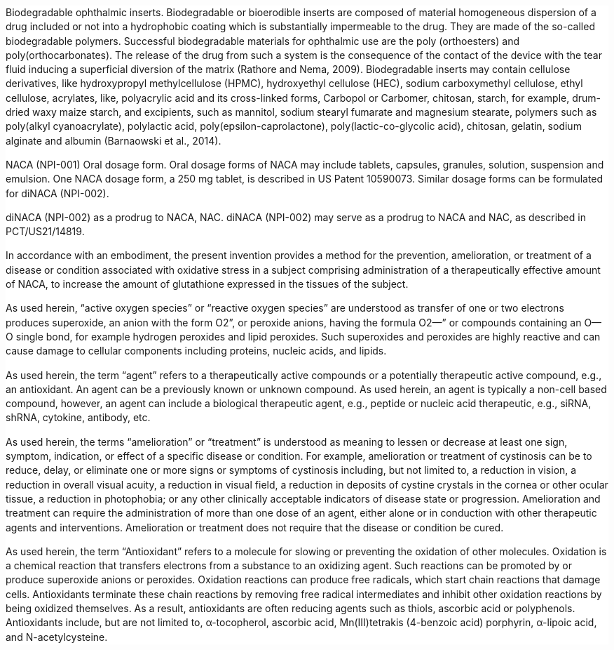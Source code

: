 Biodegradable ophthalmic inserts. Biodegradable or bioerodible inserts are composed of material homogeneous dispersion of a drug included or not into a hydrophobic coating which is substantially impermeable to the drug. They are made of the so-called biodegradable polymers. Successful biodegradable materials for ophthalmic use are the poly (orthoesters) and poly(orthocarbonates). The release of the drug from such a system is the consequence of the contact of the device with the tear fluid inducing a superficial diversion of the matrix (Rathore and Nema, 2009). Biodegradable inserts may contain cellulose derivatives, like hydroxypropyl methylcellulose (HPMC), hydroxyethyl cellulose (HEC), sodium carboxymethyl cellulose, ethyl cellulose, acrylates, like, polyacrylic acid and its cross-linked forms, Carbopol or Carbomer, chitosan, starch, for example, drum-dried waxy maize starch, and excipients, such as mannitol, sodium stearyl fumarate and magnesium stearate, polymers such as poly(alkyl cyanoacrylate), polylactic acid, poly(epsilon-caprolactone), poly(lactic-co-glycolic acid), chitosan, gelatin, sodium alginate and albumin (Barnaowski et al., 2014).

NACA (NPI-001) Oral dosage form. Oral dosage forms of NACA may include tablets, capsules, granules, solution, suspension and emulsion. One NACA dosage form, a 250 mg tablet, is described in US Patent 10590073. Similar dosage forms can be formulated for diNACA (NPI-002).

diNACA (NPI-002) as a prodrug to NACA, NAC. diNACA (NPI-002) may serve as a prodrug to NACA and NAC, as described in PCT/US21/14819.

In accordance with an embodiment, the present invention provides a method for the prevention, amelioration, or treatment of a disease or condition associated with oxidative stress in a subject comprising administration of a therapeutically effective amount of NACA, to increase the amount of glutathione expressed in the tissues of the subject.

As used herein, “active oxygen species” or “reactive oxygen species” are understood as transfer of one or two electrons produces superoxide, an anion with the form O2”, or peroxide anions, having the formula O2—” or compounds containing an O—O single bond, for example hydrogen peroxides and lipid peroxides. Such superoxides and peroxides are highly reactive and can cause damage to cellular components including proteins, nucleic acids, and lipids.

As used herein, the term “agent” refers to a therapeutically active compounds or a potentially therapeutic active compound, e.g., an antioxidant. An agent can be a previously known or unknown compound. As used herein, an agent is typically a non-cell based compound, however, an agent can include a biological therapeutic agent, e.g., peptide or nucleic acid therapeutic, e.g., siRNA, shRNA, cytokine, antibody, etc.

As used herein, the terms “amelioration” or “treatment” is understood as meaning to lessen or decrease at least one sign, symptom, indication, or effect of a specific disease or condition. For example, amelioration or treatment of cystinosis can be to reduce, delay, or eliminate one or more signs or symptoms of cystinosis including, but not limited to, a reduction in vision, a reduction in overall visual acuity, a reduction in visual field, a reduction in deposits of cystine crystals in the cornea or other ocular tissue, a reduction in photophobia; or any other clinically acceptable indicators of disease state or progression. Amelioration and treatment can require the administration of more than one dose of an agent, either alone or in conduction with other therapeutic agents and interventions. Amelioration or treatment does not require that the disease or condition be cured.

As used herein, the term “Antioxidant” refers to a molecule for slowing or preventing the oxidation of other molecules. Oxidation is a chemical reaction that transfers electrons from a substance to an oxidizing agent. Such reactions can be promoted by or produce superoxide anions or peroxides. Oxidation reactions can produce free radicals, which start chain reactions that damage cells. Antioxidants terminate these chain reactions by removing free radical intermediates and inhibit other oxidation reactions by being oxidized themselves. As a result, antioxidants are often reducing agents such as thiols, ascorbic acid or polyphenols. Antioxidants include, but are not limited to, α-tocopherol, ascorbic acid, Mn(III)tetrakis (4-benzoic acid) porphyrin, α-lipoic acid, and N-acetylcysteine.
